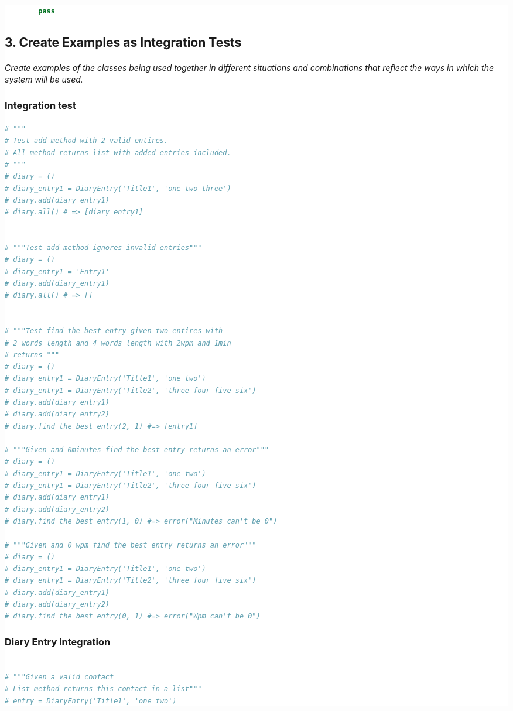 ```python
        pass

```

## 3. Create Examples as Integration Tests

_Create examples of the classes being used together in different situations and
combinations that reflect the ways in which the system will be used._

### Integration test
```python
# """
# Test add method with 2 valid entires.
# All method returns list with added entries included.
# """
# diary = ()
# diary_entry1 = DiaryEntry('Title1', 'one two three')
# diary.add(diary_entry1)
# diary.all() # => [diary_entry1]


# """Test add method ignores invalid entries"""
# diary = ()
# diary_entry1 = 'Entry1'
# diary.add(diary_entry1)
# diary.all() # => []


# """Test find the best entry given two entires with
# 2 words length and 4 words length with 2wpm and 1min
# returns """
# diary = ()
# diary_entry1 = DiaryEntry('Title1', 'one two')
# diary_entry1 = DiaryEntry('Title2', 'three four five six')
# diary.add(diary_entry1)
# diary.add(diary_entry2)
# diary.find_the_best_entry(2, 1) #=> [entry1]

# """Given and 0minutes find the best entry returns an error"""
# diary = ()
# diary_entry1 = DiaryEntry('Title1', 'one two')
# diary_entry1 = DiaryEntry('Title2', 'three four five six')
# diary.add(diary_entry1)
# diary.add(diary_entry2)
# diary.find_the_best_entry(1, 0) #=> error("Minutes can't be 0")

# """Given and 0 wpm find the best entry returns an error"""
# diary = ()
# diary_entry1 = DiaryEntry('Title1', 'one two')
# diary_entry1 = DiaryEntry('Title2', 'three four five six')
# diary.add(diary_entry1)
# diary.add(diary_entry2)
# diary.find_the_best_entry(0, 1) #=> error("Wpm can't be 0")


```
### Diary Entry integration
``` python

# """Given a valid contact
# List method returns this contact in a list"""
# entry = DiaryEntry('Title1', 'one two')
```